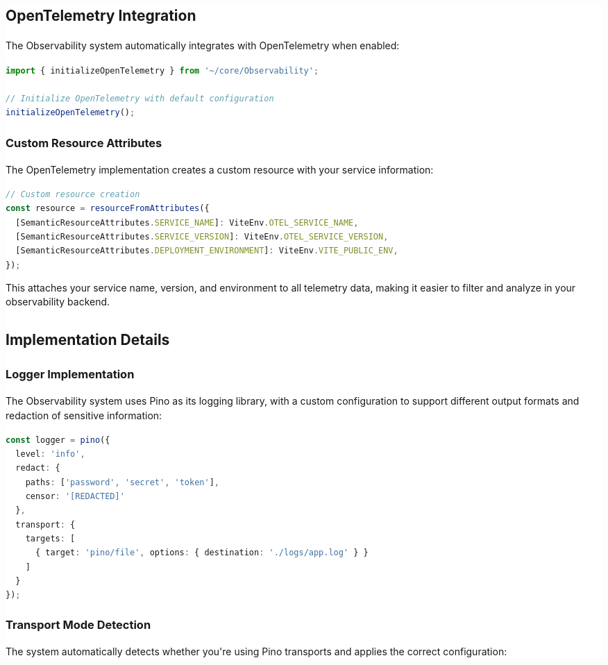 ## OpenTelemetry Integration

The Observability system automatically integrates with OpenTelemetry when enabled:

```typescript
import { initializeOpenTelemetry } from '~/core/Observability';

// Initialize OpenTelemetry with default configuration
initializeOpenTelemetry();
```

### Custom Resource Attributes

The OpenTelemetry implementation creates a custom resource with your service information:

```typescript
// Custom resource creation
const resource = resourceFromAttributes({
  [SemanticResourceAttributes.SERVICE_NAME]: ViteEnv.OTEL_SERVICE_NAME,
  [SemanticResourceAttributes.SERVICE_VERSION]: ViteEnv.OTEL_SERVICE_VERSION,
  [SemanticResourceAttributes.DEPLOYMENT_ENVIRONMENT]: ViteEnv.VITE_PUBLIC_ENV,
});
```

This attaches your service name, version, and environment to all telemetry data, making it easier to filter and analyze in your observability backend.

## Implementation Details

### Logger Implementation

The Observability system uses Pino as its logging library, with a custom configuration to support different output formats and redaction of sensitive information:

```typescript
const logger = pino({
  level: 'info',
  redact: {
    paths: ['password', 'secret', 'token'],
    censor: '[REDACTED]'
  },
  transport: {
    targets: [
      { target: 'pino/file', options: { destination: './logs/app.log' } }
    ]
  }
});
```

### Transport Mode Detection

The system automatically detects whether you're using Pino transports and applies the correct configuration:
